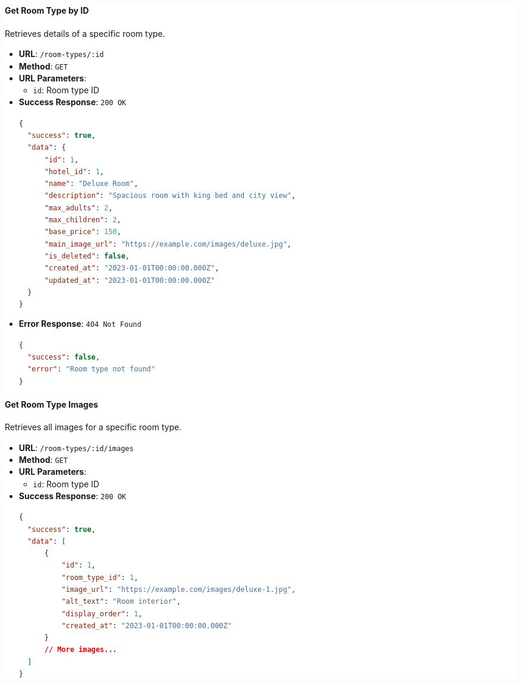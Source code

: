 #### Get Room Type by ID

Retrieves details of a specific room type.

- **URL**: `/room-types/:id`
- **Method**: `GET`
- **URL Parameters**:
  - `id`: Room type ID
- **Success Response**: `200 OK`
  ```json
  {
  	"success": true,
  	"data": {
  		"id": 1,
  		"hotel_id": 1,
  		"name": "Deluxe Room",
  		"description": "Spacious room with king bed and city view",
  		"max_adults": 2,
  		"max_children": 2,
  		"base_price": 150,
  		"main_image_url": "https://example.com/images/deluxe.jpg",
  		"is_deleted": false,
  		"created_at": "2023-01-01T00:00:00.000Z",
  		"updated_at": "2023-01-01T00:00:00.000Z"
  	}
  }
  ```
- **Error Response**: `404 Not Found`
  ```json
  {
  	"success": false,
  	"error": "Room type not found"
  }
  ```

#### Get Room Type Images

Retrieves all images for a specific room type.

- **URL**: `/room-types/:id/images`
- **Method**: `GET`
- **URL Parameters**:
  - `id`: Room type ID
- **Success Response**: `200 OK`
  ```json
  {
  	"success": true,
  	"data": [
  		{
  			"id": 1,
  			"room_type_id": 1,
  			"image_url": "https://example.com/images/deluxe-1.jpg",
  			"alt_text": "Room interior",
  			"display_order": 1,
  			"created_at": "2023-01-01T00:00:00.000Z"
  		}
  		// More images...
  	]
  }
  ```
